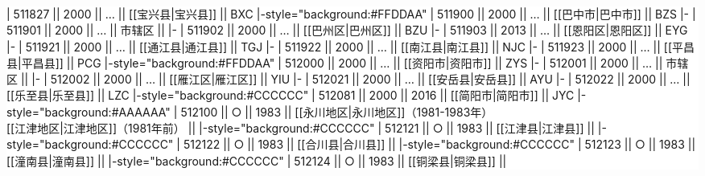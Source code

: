 | 511827 || 2000 || … || [[宝兴县|宝兴县]] || BXC
|-style="background:#FFDDAA"
| 511900 || 2000 || … || [[巴中市|巴中市]] || BZS
|-
| 511901 || 2000 || … || 市辖区 || 
|-
| 511902 || 2000 || … || [[巴州区|巴州区]] || BZU
|-
| 511903 || 2013 || … || [[恩阳区|恩阳区]] || EYG
|-
| 511921 || 2000 || … || [[通江县|通江县]] || TGJ
|-
| 511922 || 2000 || … || [[南江县|南江县]] || NJC
|-
| 511923 || 2000 || … || [[平昌县|平昌县]] || PCG
|-style="background:#FFDDAA"
| 512000 || 2000 || … || [[资阳市|资阳市]] || ZYS
|-
| 512001 || 2000 || … || 市辖区 || 
|-
| 512002 || 2000 || … || [[雁江区|雁江区]] || YIU
|-
| 512021 || 2000 || … || [[安岳县|安岳县]] || AYU
|-
| 512022 || 2000 || … || [[乐至县|乐至县]] || LZC
|-style="background:#CCCCCC"
| 512081 || 2000 || 2016 || [[简阳市|简阳市]] || JYC
|-style="background:#AAAAAA"
| 512100 || ○ || 1983 || [[永川地区|永川地区]]（1981-1983年）<br>[[江津地区|江津地区]]（1981年前） || 
|-style="background:#CCCCCC"
| 512121 || ○ || 1983 || [[江津县|江津县]] || 
|-style="background:#CCCCCC"
| 512122 || ○ || 1983 || [[合川县|合川县]] || 
|-style="background:#CCCCCC"
| 512123 || ○ || 1983 || [[潼南县|潼南县]] || 
|-style="background:#CCCCCC"
| 512124 || ○ || 1983 || [[铜梁县|铜梁县]] || 